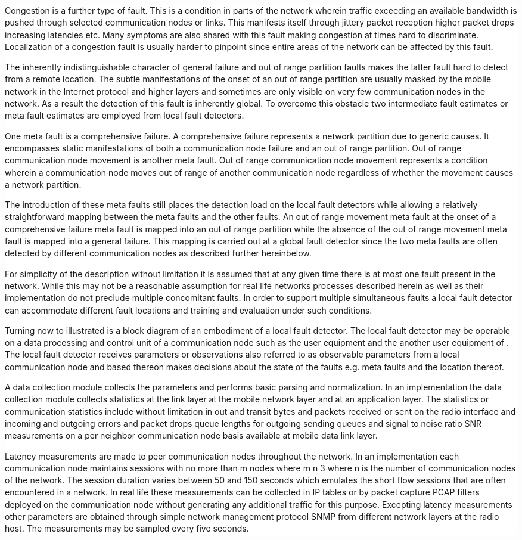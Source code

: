 Congestion is a further type of fault. This is a condition in parts of the network wherein traffic exceeding an available bandwidth is pushed through selected communication nodes or links. This manifests itself through jittery packet reception higher packet drops increasing latencies etc. Many symptoms are also shared with this fault making congestion at times hard to discriminate. Localization of a congestion fault is usually harder to pinpoint since entire areas of the network can be affected by this fault.

The inherently indistinguishable character of general failure and out of range partition faults makes the latter fault hard to detect from a remote location. The subtle manifestations of the onset of an out of range partition are usually masked by the mobile network in the Internet protocol and higher layers and sometimes are only visible on very few communication nodes in the network. As a result the detection of this fault is inherently global. To overcome this obstacle two intermediate fault estimates or meta fault estimates are employed from local fault detectors.

One meta fault is a comprehensive failure. A comprehensive failure represents a network partition due to generic causes. It encompasses static manifestations of both a communication node failure and an out of range partition. Out of range communication node movement is another meta fault. Out of range communication node movement represents a condition wherein a communication node moves out of range of another communication node regardless of whether the movement causes a network partition.

The introduction of these meta faults still places the detection load on the local fault detectors while allowing a relatively straightforward mapping between the meta faults and the other faults. An out of range movement meta fault at the onset of a comprehensive failure meta fault is mapped into an out of range partition while the absence of the out of range movement meta fault is mapped into a general failure. This mapping is carried out at a global fault detector since the two meta faults are often detected by different communication nodes as described further hereinbelow.

For simplicity of the description without limitation it is assumed that at any given time there is at most one fault present in the network. While this may not be a reasonable assumption for real life networks processes described herein as well as their implementation do not preclude multiple concomitant faults. In order to support multiple simultaneous faults a local fault detector can accommodate different fault locations and training and evaluation under such conditions.

Turning now to illustrated is a block diagram of an embodiment of a local fault detector. The local fault detector may be operable on a data processing and control unit of a communication node such as the user equipment and the another user equipment of . The local fault detector receives parameters or observations also referred to as observable parameters from a local communication node and based thereon makes decisions about the state of the faults e.g. meta faults and the location thereof.

A data collection module collects the parameters and performs basic parsing and normalization. In an implementation the data collection module collects statistics at the link layer at the mobile network layer and at an application layer. The statistics or communication statistics include without limitation in out and transit bytes and packets received or sent on the radio interface and incoming and outgoing errors and packet drops queue lengths for outgoing sending queues and signal to noise ratio SNR measurements on a per neighbor communication node basis available at mobile data link layer.

Latency measurements are made to peer communication nodes throughout the network. In an implementation each communication node maintains sessions with no more than m nodes where m n 3 where n is the number of communication nodes of the network. The session duration varies between 50 and 150 seconds which emulates the short flow sessions that are often encountered in a network. In real life these measurements can be collected in IP tables or by packet capture PCAP filters deployed on the communication node without generating any additional traffic for this purpose. Excepting latency measurements other parameters are obtained through simple network management protocol SNMP from different network layers at the radio host. The measurements may be sampled every five seconds.
